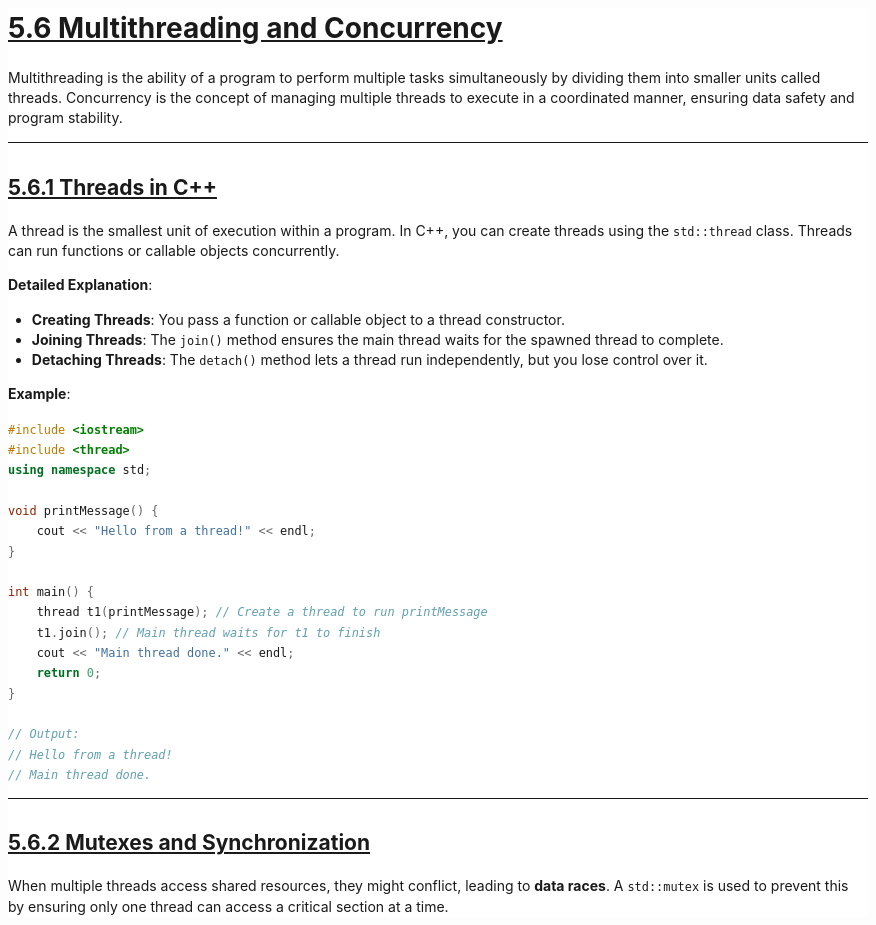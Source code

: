 
# [5.6 Multithreading and Concurrency](#56-multithreading-and-concurrency)

Multithreading is the ability of a program to perform multiple tasks simultaneously by dividing them into smaller units called threads. Concurrency is the concept of managing multiple threads to execute in a coordinated manner, ensuring data safety and program stability.

---

## [5.6.1 Threads in C++](#561-threads-in-c)

A thread is the smallest unit of execution within a program. In C++, you can create threads using the `std::thread` class. Threads can run functions or callable objects concurrently.

**Detailed Explanation**:
- **Creating Threads**: You pass a function or callable object to a thread constructor.
- **Joining Threads**: The `join()` method ensures the main thread waits for the spawned thread to complete.
- **Detaching Threads**: The `detach()` method lets a thread run independently, but you lose control over it.

**Example**:

```cpp
#include <iostream>
#include <thread>
using namespace std;

void printMessage() {
    cout << "Hello from a thread!" << endl;
}

int main() {
    thread t1(printMessage); // Create a thread to run printMessage
    t1.join(); // Main thread waits for t1 to finish
    cout << "Main thread done." << endl;
    return 0;
}

// Output:
// Hello from a thread!
// Main thread done.
```

---

## [5.6.2 Mutexes and Synchronization](#562-mutexes-and-synchronization)

When multiple threads access shared resources, they might conflict, leading to **data races**. A `std::mutex` is used to prevent this by ensuring only one thread can access a critical section at a time.
